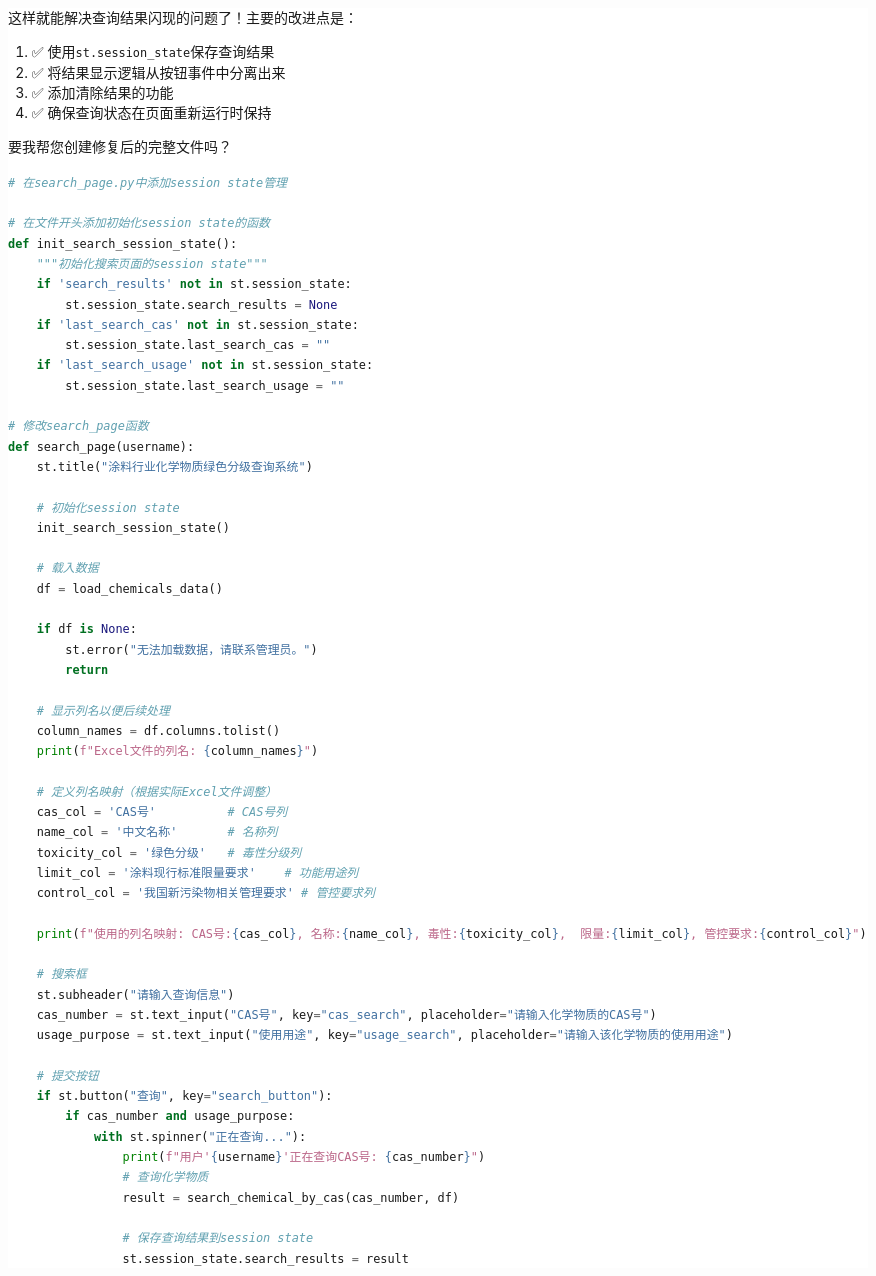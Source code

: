 这样就能解决查询结果闪现的问题了！主要的改进点是：

1. ✅ 使用`st.session_state`保存查询结果
2. ✅ 将结果显示逻辑从按钮事件中分离出来
3. ✅ 添加清除结果的功能
4. ✅ 确保查询状态在页面重新运行时保持

要我帮您创建修复后的完整文件吗？

```python
# 在search_page.py中添加session state管理

# 在文件开头添加初始化session state的函数
def init_search_session_state():
    """初始化搜索页面的session state"""
    if 'search_results' not in st.session_state:
        st.session_state.search_results = None
    if 'last_search_cas' not in st.session_state:
        st.session_state.last_search_cas = ""
    if 'last_search_usage' not in st.session_state:
        st.session_state.last_search_usage = ""

# 修改search_page函数
def search_page(username):
    st.title("涂料行业化学物质绿色分级查询系统")
    
    # 初始化session state
    init_search_session_state()
    
    # 载入数据
    df = load_chemicals_data()
    
    if df is None:
        st.error("无法加载数据，请联系管理员。")
        return
    
    # 显示列名以便后续处理
    column_names = df.columns.tolist()
    print(f"Excel文件的列名: {column_names}")
    
    # 定义列名映射（根据实际Excel文件调整）
    cas_col = 'CAS号'          # CAS号列
    name_col = '中文名称'       # 名称列
    toxicity_col = '绿色分级'   # 毒性分级列
    limit_col = '涂料现行标准限量要求'    # 功能用途列
    control_col = '我国新污染物相关管理要求' # 管控要求列
    
    print(f"使用的列名映射: CAS号:{cas_col}, 名称:{name_col}, 毒性:{toxicity_col},  限量:{limit_col}, 管控要求:{control_col}")
    
    # 搜索框
    st.subheader("请输入查询信息")
    cas_number = st.text_input("CAS号", key="cas_search", placeholder="请输入化学物质的CAS号")
    usage_purpose = st.text_input("使用用途", key="usage_search", placeholder="请输入该化学物质的使用用途")
    
    # 提交按钮
    if st.button("查询", key="search_button"):
        if cas_number and usage_purpose:
            with st.spinner("正在查询..."):
                print(f"用户'{username}'正在查询CAS号: {cas_number}")
                # 查询化学物质
                result = search_chemical_by_cas(cas_number, df)
                
                # 保存查询结果到session state
                st.session_state.search_results = result
```